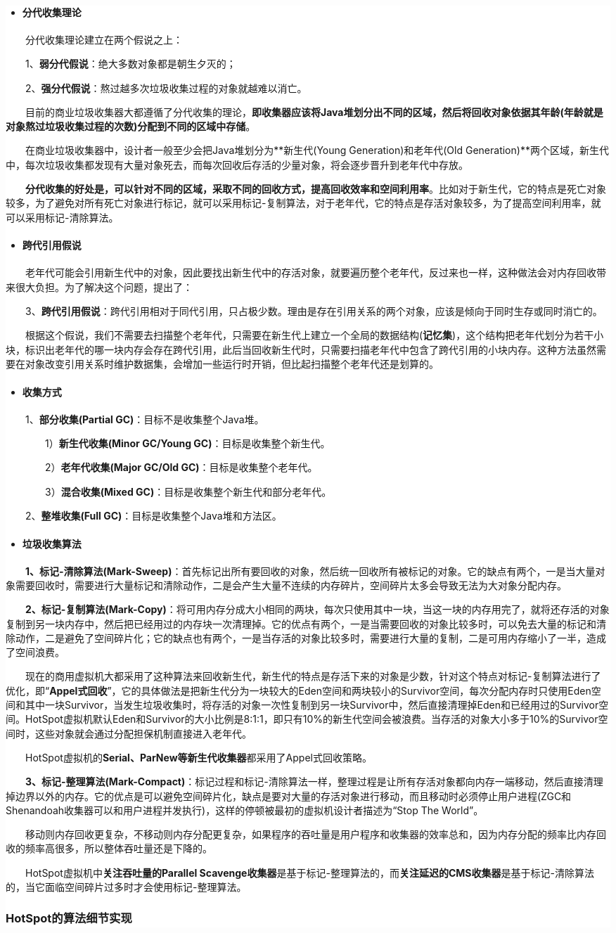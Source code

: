 * #### 分代收集理论

　　分代收集理论建立在两个假说之上：

　　1、**弱分代假说**：绝大多数对象都是朝生夕灭的；

　　2、**强分代假说**：熬过越多次垃圾收集过程的对象就越难以消亡。

　　目前的商业垃圾收集器大都遵循了分代收集的理论，**即收集器应该将Java堆划分出不同的区域，然后将回收对象依据其年龄(年龄就是对象熬过垃圾收集过程的次数)分配到不同的区域中存储**。

　　在商业垃圾收集器中，设计者一般至少会把Java堆划分为**新生代(Young Generation)和老年代(Old Generation)**两个区域，新生代中，每次垃圾收集都发现有大量对象死去，而每次回收后存活的少量对象，将会逐步晋升到老年代中存放。

　　**分代收集的好处是，可以针对不同的区域，采取不同的回收方式，提高回收效率和空间利用率**。比如对于新生代，它的特点是死亡对象较多，为了避免对所有死亡对象进行标记，就可以采用标记-复制算法，对于老年代，它的特点是存活对象较多，为了提高空间利用率，就可以采用标记-清除算法。

* #### 跨代引用假说

　　老年代可能会引用新生代中的对象，因此要找出新生代中的存活对象，就要遍历整个老年代，反过来也一样，这种做法会对内存回收带来很大负担。为了解决这个问题，提出了：

　　3、**跨代引用假说**：跨代引用相对于同代引用，只占极少数。理由是存在引用关系的两个对象，应该是倾向于同时生存或同时消亡的。

　　根据这个假说，我们不需要去扫描整个老年代，只需要在新生代上建立一个全局的数据结构(**记忆集**)，这个结构把老年代划分为若干小块，标识出老年代的哪一块内存会存在跨代引用，此后当回收新生代时，只需要扫描老年代中包含了跨代引用的小块内存。这种方法虽然需要在对象改变引用关系时维护数据集，会增加一些运行时开销，但比起扫描整个老年代还是划算的。

* #### 收集方式

　　1、**部分收集(Partial GC)**：目标不是收集整个Java堆。

　　　　1）**新生代收集(Minor GC/Young GC)**：目标是收集整个新生代。

　　　　2）**老年代收集(Major GC/Old GC)**：目标是收集整个老年代。

　　　　3）**混合收集(Mixed GC)**：目标是收集整个新生代和部分老年代。

　　2、**整堆收集(Full GC)**：目标是收集整个Java堆和方法区。

* #### 垃圾收集算法

　　**1、标记-清除算法(Mark-Sweep)**：首先标记出所有要回收的对象，然后统一回收所有被标记的对象。它的缺点有两个，一是当大量对象需要回收时，需要进行大量标记和清除动作，二是会产生大量不连续的内存碎片，空间碎片太多会导致无法为大对象分配内存。

　　**2、标记-复制算法(Mark-Copy)**：将可用内存分成大小相同的两块，每次只使用其中一块，当这一块的内存用完了，就将还存活的对象复制到另一块内存中，然后把已经用过的内存块一次清理掉。它的优点有两个，一是当需要回收的对象比较多时，可以免去大量的标记和清除动作，二是避免了空间碎片化；它的缺点也有两个，一是当存活的对象比较多时，需要进行大量的复制，二是可用内存缩小了一半，造成了空间浪费。

　　现在的商用虚拟机大都采用了这种算法来回收新生代，新生代的特点是存活下来的对象是少数，针对这个特点对标记-复制算法进行了优化，即“**Appel式回收**”，它的具体做法是把新生代分为一块较大的Eden空间和两块较小的Survivor空间，每次分配内存时只使用Eden空间和其中一块Survivor，当发生垃圾收集时，将存活的对象一次性复制到另一块Survivor中，然后直接清理掉Eden和已经用过的Survivor空间。HotSpot虚拟机默认Eden和Survivor的大小比例是8:1:1，即只有10%的新生代空间会被浪费。当存活的对象大小多于10%的Survivor空间时，这些对象就会通过分配担保机制直接进入老年代。

　　HotSpot虚拟机的**Serial、ParNew等新生代收集器**都采用了Appel式回收策略。

　　**3、标记-整理算法(Mark-Compact)**：标记过程和标记-清除算法一样，整理过程是让所有存活对象都向内存一端移动，然后直接清理掉边界以外的内存。它的优点是可以避免空间碎片化，缺点是要对大量的存活对象进行移动，而且移动时必须停止用户进程(ZGC和Shenandoah收集器可以和用户进程并发执行)，这样的停顿被最初的虚拟机设计者描述为“Stop The World”。

　　移动则内存回收更复杂，不移动则内存分配更复杂，如果程序的吞吐量是用户程序和收集器的效率总和，因为内存分配的频率比内存回收的频率高很多，所以整体吞吐量还是下降的。

　　HotSpot虚拟机中**关注吞吐量的Parallel Scavenge收集器**是基于标记-整理算法的，而**关注延迟的CMS收集器**是基于标记-清除算法的，当它面临空间碎片过多时才会使用标记-整理算法。

### HotSpot的算法细节实现
